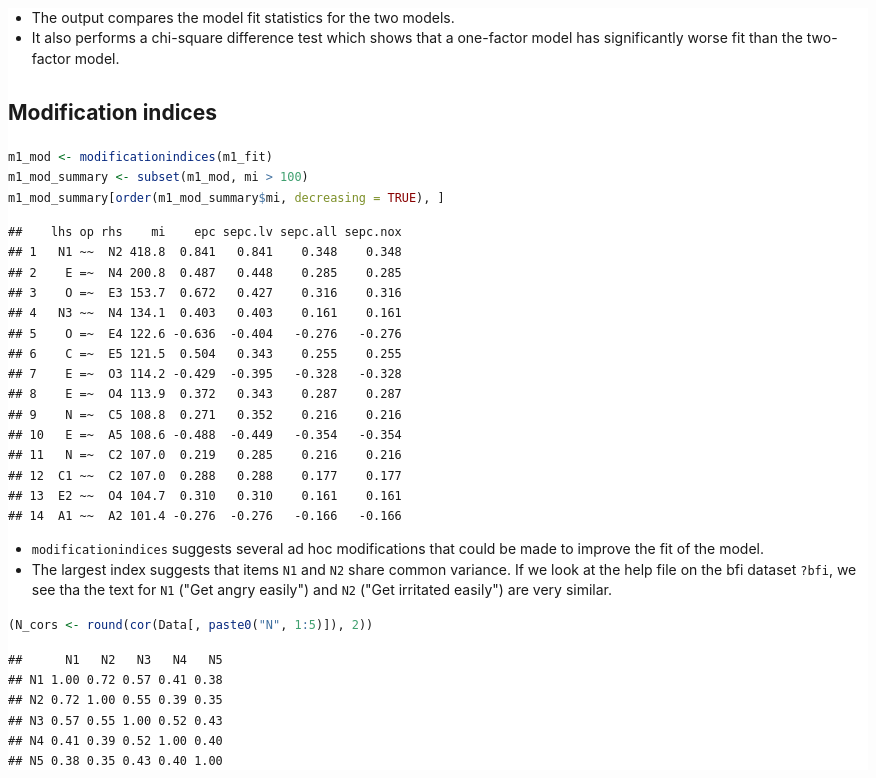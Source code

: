 


* The output compares the model fit statistics for the two models.
* It also performs a chi-square difference test which shows that a one-factor model has significantly worse fit than the two-factor model.


## Modification indices


```r
m1_mod <- modificationindices(m1_fit)
m1_mod_summary <- subset(m1_mod, mi > 100)
m1_mod_summary[order(m1_mod_summary$mi, decreasing = TRUE), ]
```

```
##    lhs op rhs    mi    epc sepc.lv sepc.all sepc.nox
## 1   N1 ~~  N2 418.8  0.841   0.841    0.348    0.348
## 2    E =~  N4 200.8  0.487   0.448    0.285    0.285
## 3    O =~  E3 153.7  0.672   0.427    0.316    0.316
## 4   N3 ~~  N4 134.1  0.403   0.403    0.161    0.161
## 5    O =~  E4 122.6 -0.636  -0.404   -0.276   -0.276
## 6    C =~  E5 121.5  0.504   0.343    0.255    0.255
## 7    E =~  O3 114.2 -0.429  -0.395   -0.328   -0.328
## 8    E =~  O4 113.9  0.372   0.343    0.287    0.287
## 9    N =~  C5 108.8  0.271   0.352    0.216    0.216
## 10   E =~  A5 108.6 -0.488  -0.449   -0.354   -0.354
## 11   N =~  C2 107.0  0.219   0.285    0.216    0.216
## 12  C1 ~~  C2 107.0  0.288   0.288    0.177    0.177
## 13  E2 ~~  O4 104.7  0.310   0.310    0.161    0.161
## 14  A1 ~~  A2 101.4 -0.276  -0.276   -0.166   -0.166
```




* `modificationindices` suggests several ad hoc modifications that could be made to improve the fit of the model.
* The largest index suggests that items `N1` and `N2` share common variance. If we look at the help file on the bfi dataset `?bfi`, we see tha the text for `N1` ("Get angry easily") and `N2` ("Get irritated easily") are very similar. 



```r
(N_cors <- round(cor(Data[, paste0("N", 1:5)]), 2))
```

```
##      N1   N2   N3   N4   N5
## N1 1.00 0.72 0.57 0.41 0.38
## N2 0.72 1.00 0.55 0.39 0.35
## N3 0.57 0.55 1.00 0.52 0.43
## N4 0.41 0.39 0.52 1.00 0.40
## N5 0.38 0.35 0.43 0.40 1.00
```

